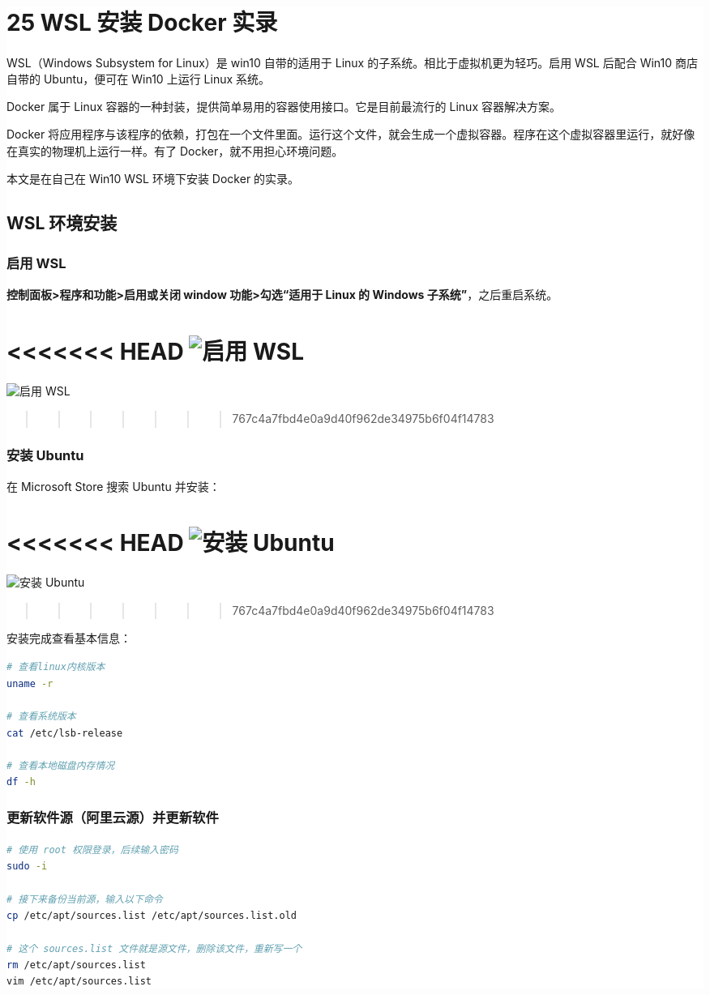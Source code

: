 # 25 WSL 安装 Docker 实录

WSL（Windows Subsystem for Linux）是 win10 自带的适用于 Linux 的子系统。相比于虚拟机更为轻巧。启用 WSL 后配合 Win10 商店自带的 Ubuntu，便可在 Win10 上运行 Linux 系统。

Docker 属于 Linux 容器的一种封装，提供简单易用的容器使用接口。它是目前最流行的 Linux 容器解决方案。

Docker 将应用程序与该程序的依赖，打包在一个文件里面。运行这个文件，就会生成一个虚拟容器。程序在这个虚拟容器里运行，就好像在真实的物理机上运行一样。有了 Docker，就不用担心环境问题。

本文是在自己在 Win10 WSL 环境下安装 Docker 的实录。

## WSL 环境安装

### 启用 WSL

**控制面板&gt;程序和功能&gt;启用或关闭 window 功能&gt;勾选“适用于 Linux 的 Windows 子系统”**，之后重启系统。

<<<<<<< HEAD
![启用 WSL](https://raw.githubusercontent.com/chanshiyucx/poi/master/2019/启用WSL.png)
=======
![&#x542F;&#x7528; WSL](https://chanshiyu.com/poi/2019/启用WSL.png)
>>>>>>> 767c4a7fbd4e0a9d40f962de34975b6f04f14783

### 安装 Ubuntu

在 Microsoft Store 搜索 Ubuntu 并安装：

<<<<<<< HEAD
![安装 Ubuntu](https://raw.githubusercontent.com/chanshiyucx/poi/master/2019/安装Ubuntu.png#full)
=======
![&#x5B89;&#x88C5; Ubuntu](https://chanshiyu.com/poi/2019/安装Ubuntu.png#full)
>>>>>>> 767c4a7fbd4e0a9d40f962de34975b6f04f14783

安装完成查看基本信息：

```bash
# 查看linux内核版本
uname -r

# 查看系统版本
cat /etc/lsb-release

# 查看本地磁盘内存情况
df -h
```

### 更新软件源（阿里云源）并更新软件

```bash
# 使用 root 权限登录，后续输入密码
sudo -i

# 接下来备份当前源，输入以下命令
cp /etc/apt/sources.list /etc/apt/sources.list.old

# 这个 sources.list 文件就是源文件，删除该文件，重新写一个
rm /etc/apt/sources.list
vim /etc/apt/sources.list
```
